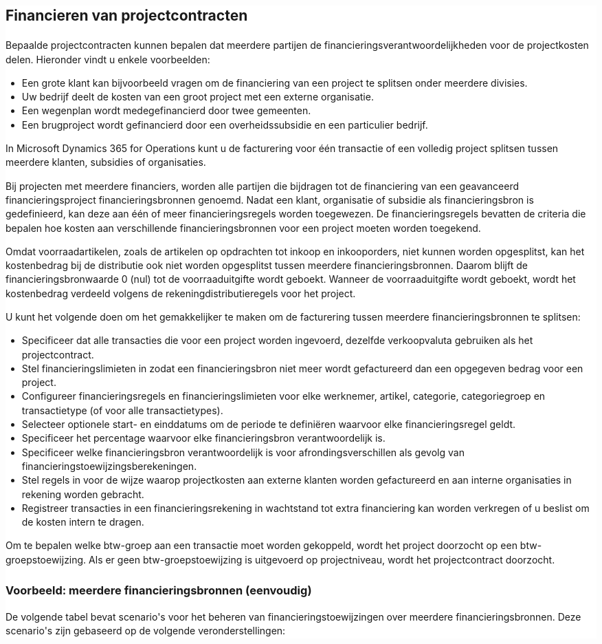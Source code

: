 ## <a name="funding-for-project-contracts"></a>Financieren van projectcontracten
Bepaalde projectcontracten kunnen bepalen dat meerdere partijen de financieringsverantwoordelijkheden voor de projectkosten delen. Hieronder vindt u enkele voorbeelden:

-   Een grote klant kan bijvoorbeeld vragen om de financiering van een project te splitsen onder meerdere divisies.
-   Uw bedrijf deelt de kosten van een groot project met een externe organisatie.
-   Een wegenplan wordt medegefinancierd door twee gemeenten.
-   Een brugproject wordt gefinancierd door een overheidssubsidie en een particulier bedrijf.

In Microsoft Dynamics 365 for Operations kunt u de facturering voor één transactie of een volledig project splitsen tussen meerdere klanten, subsidies of organisaties. 

Bij projecten met meerdere financiers, worden alle partijen die bijdragen tot de financiering van een geavanceerd financieringsproject financieringsbronnen genoemd. Nadat een klant, organisatie of subsidie als financieringsbron is gedefinieerd, kan deze aan één of meer financieringsregels worden toegewezen. De financieringsregels bevatten de criteria die bepalen hoe kosten aan verschillende financieringsbronnen voor een project moeten worden toegekend. 

Omdat voorraadartikelen, zoals de artikelen op opdrachten tot inkoop en inkooporders, niet kunnen worden opgesplitst, kan het kostenbedrag bij de distributie ook niet worden opgesplitst tussen meerdere financieringsbronnen. Daarom blijft de financieringsbronwaarde 0 (nul) tot de voorraaduitgifte wordt geboekt. Wanneer de voorraaduitgifte wordt geboekt, wordt het kostenbedrag verdeeld volgens de rekeningdistributieregels voor het project.

U kunt het volgende doen om het gemakkelijker te maken om de facturering tussen meerdere financieringsbronnen te splitsen:

-   Specificeer dat alle transacties die voor een project worden ingevoerd, dezelfde verkoopvaluta gebruiken als het projectcontract.
-   Stel financieringslimieten in zodat een financieringsbron niet meer wordt gefactureerd dan een opgegeven bedrag voor een project.
-   Configureer financieringsregels en financieringslimieten voor elke werknemer, artikel, categorie, categoriegroep en transactietype (of voor alle transactietypes).
-   Selecteer optionele start- en einddatums om de periode te definiëren waarvoor elke financieringsregel geldt.
-   Specificeer het percentage waarvoor elke financieringsbron verantwoordelijk is.
-   Specificeer welke financieringsbron verantwoordelijk is voor afrondingsverschillen als gevolg van financieringstoewijzingsberekeningen.
-   Stel regels in voor de wijze waarop projectkosten aan externe klanten worden gefactureerd en aan interne organisaties in rekening worden gebracht.
-   Registreer transacties in een financieringsrekening in wachtstand tot extra financiering kan worden verkregen of u beslist om de kosten intern te dragen.

Om te bepalen welke btw-groep aan een transactie moet worden gekoppeld, wordt het project doorzocht op een btw-groepstoewijzing. Als er geen btw-groepstoewijzing is uitgevoerd op projectniveau, wordt het projectcontract doorzocht.

### <a name="example-multiple-funding-sources-simple"></a>Voorbeeld: meerdere financieringsbronnen (eenvoudig)

De volgende tabel bevat scenario's voor het beheren van financieringstoewijzingen over meerdere financieringsbronnen. Deze scenario's zijn gebaseerd op de volgende veronderstellingen:

